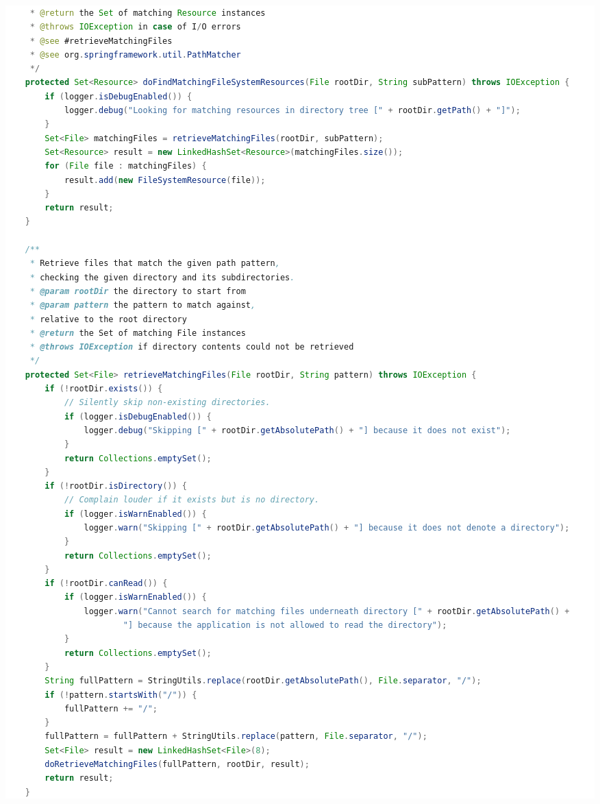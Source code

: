 ```java
	 * @return the Set of matching Resource instances
	 * @throws IOException in case of I/O errors
	 * @see #retrieveMatchingFiles
	 * @see org.springframework.util.PathMatcher
	 */
	protected Set<Resource> doFindMatchingFileSystemResources(File rootDir, String subPattern) throws IOException {
		if (logger.isDebugEnabled()) {
			logger.debug("Looking for matching resources in directory tree [" + rootDir.getPath() + "]");
		}
		Set<File> matchingFiles = retrieveMatchingFiles(rootDir, subPattern);
		Set<Resource> result = new LinkedHashSet<Resource>(matchingFiles.size());
		for (File file : matchingFiles) {
			result.add(new FileSystemResource(file));
		}
		return result;
	}

	/**
	 * Retrieve files that match the given path pattern,
	 * checking the given directory and its subdirectories.
	 * @param rootDir the directory to start from
	 * @param pattern the pattern to match against,
	 * relative to the root directory
	 * @return the Set of matching File instances
	 * @throws IOException if directory contents could not be retrieved
	 */
	protected Set<File> retrieveMatchingFiles(File rootDir, String pattern) throws IOException {
		if (!rootDir.exists()) {
			// Silently skip non-existing directories.
			if (logger.isDebugEnabled()) {
				logger.debug("Skipping [" + rootDir.getAbsolutePath() + "] because it does not exist");
			}
			return Collections.emptySet();
		}
		if (!rootDir.isDirectory()) {
			// Complain louder if it exists but is no directory.
			if (logger.isWarnEnabled()) {
				logger.warn("Skipping [" + rootDir.getAbsolutePath() + "] because it does not denote a directory");
			}
			return Collections.emptySet();
		}
		if (!rootDir.canRead()) {
			if (logger.isWarnEnabled()) {
				logger.warn("Cannot search for matching files underneath directory [" + rootDir.getAbsolutePath() +
						"] because the application is not allowed to read the directory");
			}
			return Collections.emptySet();
		}
		String fullPattern = StringUtils.replace(rootDir.getAbsolutePath(), File.separator, "/");
		if (!pattern.startsWith("/")) {
			fullPattern += "/";
		}
		fullPattern = fullPattern + StringUtils.replace(pattern, File.separator, "/");
		Set<File> result = new LinkedHashSet<File>(8);
		doRetrieveMatchingFiles(fullPattern, rootDir, result);
		return result;
	}

```
